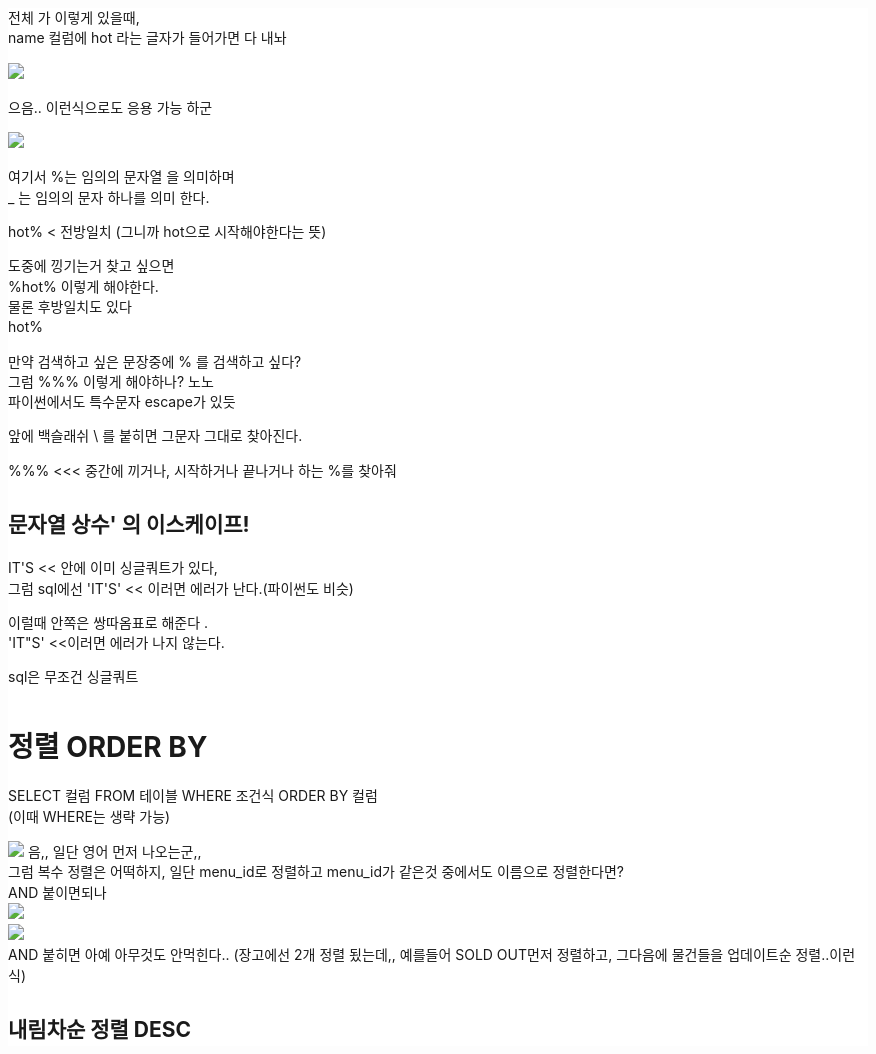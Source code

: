 전체 가 이렇게 있을때,  
name 컬럼에 hot 라는 글자가 들어가면 다 내놔  
  
![](https://images.velog.io/images/noahshin__11/post/8bfa4fda-6d84-4dc7-87d8-33126394d8c5/image.png)  
  
으음.. 이런식으로도 응용 가능 하군  
  
![](https://images.velog.io/images/noahshin__11/post/73780a82-cdef-4cec-9972-a9f255fda8b1/image.png)  
  
여기서 %는 임의의 문자열 을 의미하며  
_ 는 임의의 문자 하나를 의미 한다.  
  
hot% < 전방일치 (그니까 hot으로 시작해야한다는 뜻)  
  
도중에 낑기는거 찾고 싶으면  
%hot% 이렇게 해야한다.  
물론 후방일치도 있다  
hot%  
  
만약 검색하고 싶은 문장중에 % 를 검색하고 싶다?  
그럼 %%% 이렇게 해야하나? 노노  
파이썬에서도 특수문자 escape가 있듯  
  
앞에 백슬래쉬 \ 를 붙히면 그문자 그대로 찾아진다.  
  
%\%%  <<<   중간에 끼거나, 시작하거나 끝나거나 하는 %를 찾아줘  
  
## 문자열 상수' 의 이스케이프!  
  
IT'S   << 안에 이미 싱글쿼트가 있다,  
그럼 sql에선 'IT'S' << 이러면 에러가 난다.(파이썬도 비슷)  
  
이럴때 안쪽은 쌍따옴표로 해준다 .  
'IT"S' <<이러면 에러가 나지 않는다.  
  
sql은 무조건 싱글쿼트  
  
# 정렬 ORDER BY  
  
SELECT 컬럼 FROM 테이블 WHERE 조건식 ORDER BY 컬럼  
(이때 WHERE는 생략 가능)  
  
![](https://images.velog.io/images/noahshin__11/post/df22ed4a-e430-4845-8e48-ff0dd48482cc/Screen%20Shot%202020-12-17%20at%202.44.18%20PM.png)
음,, 일단 영어 먼저 나오는군,,  
그럼 복수 정렬은 어떡하지, 일단 menu_id로 정렬하고 menu_id가 같은것 중에서도 이름으로 정렬한다면?  
AND 붙이면되나  
![](https://images.velog.io/images/noahshin__11/post/0d335553-cb55-467b-ae2e-69af6461808d/image.png)  
![](https://images.velog.io/images/noahshin__11/post/3651e5d4-09d5-4943-95f7-98985fc0487f/image.png)  
AND 붙히면 아예 아무것도 안먹힌다.. (장고에선 2개 정렬 됬는데,, 예를들어 SOLD OUT먼저 정렬하고, 그다음에 물건들을 업데이트순 정렬..이런식)  
  
## 내림차순 정렬 DESC  
  